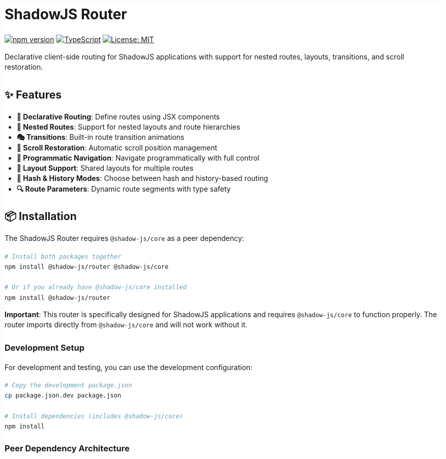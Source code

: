 # ShadowJS Router

[![npm version](https://img.shields.io/npm/v/@shadow-js/router.svg)](https://www.npmjs.com/package/@shadow-js/router)
[![TypeScript](https://img.shields.io/badge/TypeScript-Ready-blue.svg)](https://www.typescriptlang.org/)
[![License: MIT](https://img.shields.io/badge/License-MIT-yellow.svg)](https://opensource.org/licenses/MIT)

Declarative client-side routing for ShadowJS applications with support for nested routes, layouts, transitions, and scroll restoration.

## ✨ Features

- **🎯 Declarative Routing**: Define routes using JSX components
- **🧩 Nested Routes**: Support for nested layouts and route hierarchies
- **🎭 Transitions**: Built-in route transition animations
- **📜 Scroll Restoration**: Automatic scroll position management
- **🔗 Programmatic Navigation**: Navigate programmatically with full control
- **🎨 Layout Support**: Shared layouts for multiple routes
- **📱 Hash & History Modes**: Choose between hash and history-based routing
- **🔍 Route Parameters**: Dynamic route segments with type safety

## 📦 Installation

The ShadowJS Router requires `@shadow-js/core` as a peer dependency:

```bash
# Install both packages together
npm install @shadow-js/router @shadow-js/core

# Or if you already have @shadow-js/core installed
npm install @shadow-js/router
```

**Important**: This router is specifically designed for ShadowJS applications and requires `@shadow-js/core` to function properly. The router imports directly from `@shadow-js/core` and will not work without it.

### Development Setup

For development and testing, you can use the development configuration:

```bash
# Copy the development package.json
cp package.json.dev package.json

# Install dependencies (includes @shadow-js/core)
npm install
```

### Peer Dependency Architecture
